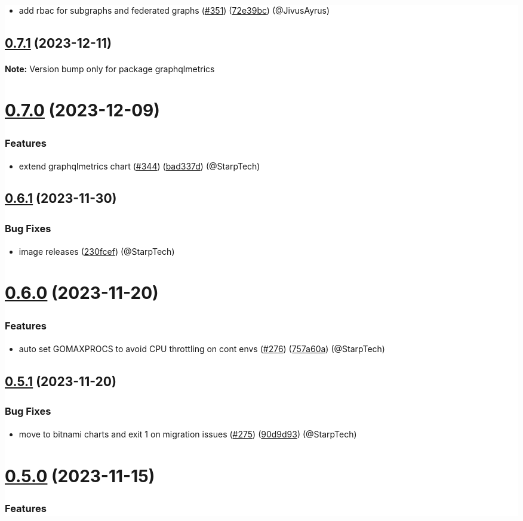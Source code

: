* add rbac for subgraphs and federated graphs ([#351](https://github.com/wundergraph/cosmo/issues/351)) ([72e39bc](https://github.com/wundergraph/cosmo/commit/72e39bc1ff914831499c0625e443ab2ec0af135c)) (@JivusAyrus)

## [0.7.1](https://github.com/wundergraph/cosmo/compare/graphqlmetrics@0.7.0...graphqlmetrics@0.7.1) (2023-12-11)

**Note:** Version bump only for package graphqlmetrics

# [0.7.0](https://github.com/wundergraph/cosmo/compare/graphqlmetrics@0.6.1...graphqlmetrics@0.7.0) (2023-12-09)

### Features

* extend graphqlmetrics chart ([#344](https://github.com/wundergraph/cosmo/issues/344)) ([bad337d](https://github.com/wundergraph/cosmo/commit/bad337d0f1fafab5772910b5cce97cab03992c38)) (@StarpTech)

## [0.6.1](https://github.com/wundergraph/cosmo/compare/graphqlmetrics@0.6.0...graphqlmetrics@0.6.1) (2023-11-30)

### Bug Fixes

* image releases ([230fcef](https://github.com/wundergraph/cosmo/commit/230fcef52db8c36dd54ee8b5568eb627811d4fb1)) (@StarpTech)

# [0.6.0](https://github.com/wundergraph/cosmo/compare/graphqlmetrics@0.5.1...graphqlmetrics@0.6.0) (2023-11-20)

### Features

* auto set GOMAXPROCS to avoid CPU throttling on cont envs ([#276](https://github.com/wundergraph/cosmo/issues/276)) ([757a60a](https://github.com/wundergraph/cosmo/commit/757a60ab6d64d25e65a5ad9c5bb5ffe9edd5e649)) (@StarpTech)

## [0.5.1](https://github.com/wundergraph/cosmo/compare/graphqlmetrics@0.5.0...graphqlmetrics@0.5.1) (2023-11-20)

### Bug Fixes

* move to bitnami charts and exit 1 on migration issues ([#275](https://github.com/wundergraph/cosmo/issues/275)) ([90d9d93](https://github.com/wundergraph/cosmo/commit/90d9d938cefdc78a9f34d69387f306b4d691c7f0)) (@StarpTech)

# [0.5.0](https://github.com/wundergraph/cosmo/compare/graphqlmetrics@0.4.0...graphqlmetrics@0.5.0) (2023-11-15)

### Features
